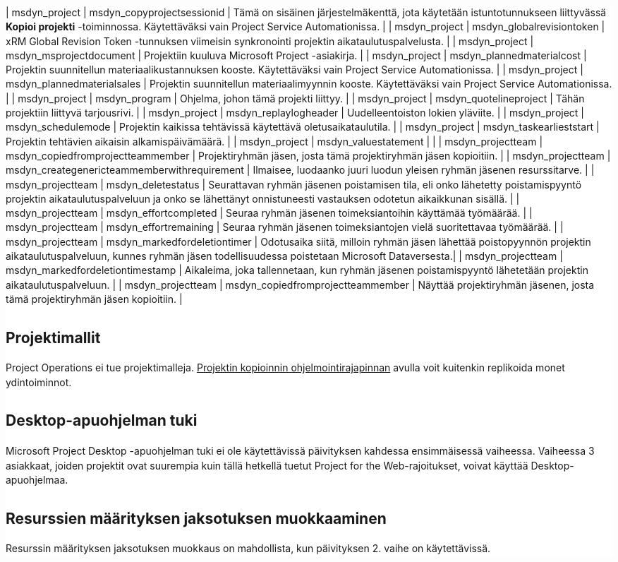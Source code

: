 | msdyn_project     | msdyn_copyprojectsessionid                   | Tämä on sisäinen järjestelmäkenttä, jota käytetään istuntotunnukseen liittyvässä **Kopioi projekti** -toiminnossa. Käytettäväksi vain Project Service Automationissa. |
| msdyn_project     | msdyn_globalrevisiontoken                    | xRM Global Revision Token -tunnuksen viimeisin synkronointi projektin aikataulutuspalvelusta. |
| msdyn_project     | msdyn_msprojectdocument                      | Projektiin kuuluva Microsoft Project -asiakirja. |
| msdyn_project     | msdyn_plannedmaterialcost                    | Projektin suunnitellun materiaalikustannuksen kooste. Käytettäväksi vain Project Service Automationissa. |
| msdyn_project     | msdyn_plannedmaterialsales                   | Projektin suunnitellun materiaalimyynnin kooste. Käytettäväksi vain Project Service Automationissa. |
| msdyn_project     | msdyn_program                                | Ohjelma, johon tämä projekti liittyy. |
| msdyn_project     | msdyn_quotelineproject                       | Tähän projektiin liittyvä tarjousrivi. |
| msdyn_project     | msdyn_replaylogheader                        | Uudelleentoiston lokien yläviite. |
| msdyn_project     | msdyn_schedulemode                           | Projektin kaikissa tehtävissä käytettävä oletusaikataulutila.  |
| msdyn_project     | msdyn_taskearlieststart                      | Projektin tehtävien aikaisin alkamispäivämäärä.  |
| msdyn_project     | msdyn_valuestatement                         |                |
| msdyn_projectteam | msdyn_copiedfromprojectteammember            | Projektiryhmän jäsen, josta tämä projektiryhmän jäsen kopioitiin. |
| msdyn_projectteam | msdyn_creategenericteammemberwithrequirement | Ilmaisee, luodaanko juuri luodun yleisen ryhmän jäsenen resurssitarve.  |
| msdyn_projectteam | msdyn_deletestatus                           | Seurattavan ryhmän jäsenen poistamisen tila, eli onko lähetetty poistamispyyntö projektin aikataulutuspalveluun ja onko se lähettänyt onnistuneesti vastauksen odotetun aikaikkunan sisällä. |
| msdyn_projectteam | msdyn_effortcompleted                        | Seuraa ryhmän jäsenen toimeksiantoihin käyttämää työmäärää. |
| msdyn_projectteam | msdyn_effortremaining                        | Seuraa ryhmän jäsenen toimeksiantojen vielä suoritettavaa työmäärää. |
| msdyn_projectteam | msdyn_markedfordeletiontimer                 | Odotusaika siitä, milloin ryhmän jäsen lähettää poistopyynnön projektin aikataulutuspalveluun, kunnes ryhmän jäsen todellisuudessa poistetaan Microsoft Dataversesta.|
| msdyn_projectteam | msdyn_markedfordeletiontimestamp             | Aikaleima, joka tallennetaan, kun ryhmän jäsenen poistamispyyntö lähetetään projektin aikataulutuspalveluun. |
| msdyn_projectteam | msdyn_copiedfromprojectteammember            | Näyttää projektiryhmän jäsenen, josta tämä projektiryhmän jäsen kopioitiin.  |

## <a name="project-templates"></a>Projektimallit

Project Operations ei tue projektimalleja. [Projektin kopioinnin ohjelmointirajapinnan](../project-management/dev-copy-project.md) avulla voit kuitenkin replikoida monet ydintoiminnot.

## <a name="desktop-add-in-support"></a>Desktop-apuohjelman tuki

Microsoft Project Desktop -apuohjelman tuki ei ole käytettävissä päivityksen kahdessa ensimmäisessä vaiheessa. Vaiheessa 3 asiakkaat, joiden projektit ovat suurempia kuin tällä hetkellä tuetut Project for the Web-rajoitukset, voivat käyttää Desktop-apuohjelmaa.

## <a name="editing-resource-assignment-contours"></a>Resurssien määrityksen jaksotuksen muokkaaminen

Resurssin määrityksen jaksotuksen muokkaus on mahdollista, kun päivityksen 2. vaihe on käytettävissä.
